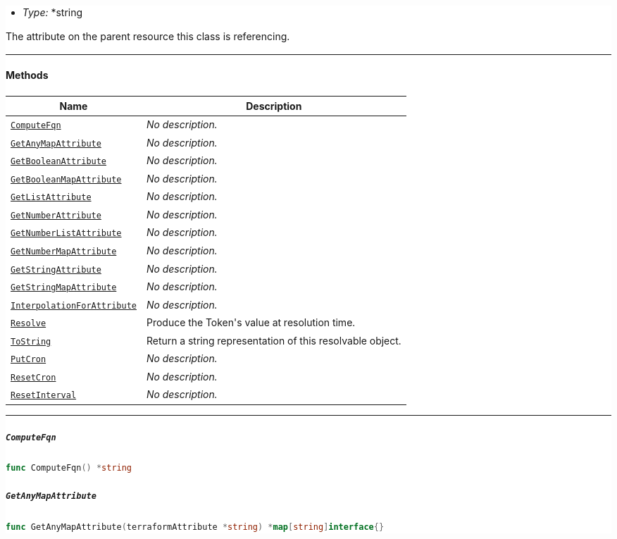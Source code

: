 - *Type:* *string

The attribute on the parent resource this class is referencing.

---

#### Methods <a name="Methods" id="Methods"></a>

| **Name** | **Description** |
| --- | --- |
| <code><a href="#@cdktf/provider-snowflake.failoverGroup.FailoverGroupReplicationScheduleOutputReference.computeFqn">ComputeFqn</a></code> | *No description.* |
| <code><a href="#@cdktf/provider-snowflake.failoverGroup.FailoverGroupReplicationScheduleOutputReference.getAnyMapAttribute">GetAnyMapAttribute</a></code> | *No description.* |
| <code><a href="#@cdktf/provider-snowflake.failoverGroup.FailoverGroupReplicationScheduleOutputReference.getBooleanAttribute">GetBooleanAttribute</a></code> | *No description.* |
| <code><a href="#@cdktf/provider-snowflake.failoverGroup.FailoverGroupReplicationScheduleOutputReference.getBooleanMapAttribute">GetBooleanMapAttribute</a></code> | *No description.* |
| <code><a href="#@cdktf/provider-snowflake.failoverGroup.FailoverGroupReplicationScheduleOutputReference.getListAttribute">GetListAttribute</a></code> | *No description.* |
| <code><a href="#@cdktf/provider-snowflake.failoverGroup.FailoverGroupReplicationScheduleOutputReference.getNumberAttribute">GetNumberAttribute</a></code> | *No description.* |
| <code><a href="#@cdktf/provider-snowflake.failoverGroup.FailoverGroupReplicationScheduleOutputReference.getNumberListAttribute">GetNumberListAttribute</a></code> | *No description.* |
| <code><a href="#@cdktf/provider-snowflake.failoverGroup.FailoverGroupReplicationScheduleOutputReference.getNumberMapAttribute">GetNumberMapAttribute</a></code> | *No description.* |
| <code><a href="#@cdktf/provider-snowflake.failoverGroup.FailoverGroupReplicationScheduleOutputReference.getStringAttribute">GetStringAttribute</a></code> | *No description.* |
| <code><a href="#@cdktf/provider-snowflake.failoverGroup.FailoverGroupReplicationScheduleOutputReference.getStringMapAttribute">GetStringMapAttribute</a></code> | *No description.* |
| <code><a href="#@cdktf/provider-snowflake.failoverGroup.FailoverGroupReplicationScheduleOutputReference.interpolationForAttribute">InterpolationForAttribute</a></code> | *No description.* |
| <code><a href="#@cdktf/provider-snowflake.failoverGroup.FailoverGroupReplicationScheduleOutputReference.resolve">Resolve</a></code> | Produce the Token's value at resolution time. |
| <code><a href="#@cdktf/provider-snowflake.failoverGroup.FailoverGroupReplicationScheduleOutputReference.toString">ToString</a></code> | Return a string representation of this resolvable object. |
| <code><a href="#@cdktf/provider-snowflake.failoverGroup.FailoverGroupReplicationScheduleOutputReference.putCron">PutCron</a></code> | *No description.* |
| <code><a href="#@cdktf/provider-snowflake.failoverGroup.FailoverGroupReplicationScheduleOutputReference.resetCron">ResetCron</a></code> | *No description.* |
| <code><a href="#@cdktf/provider-snowflake.failoverGroup.FailoverGroupReplicationScheduleOutputReference.resetInterval">ResetInterval</a></code> | *No description.* |

---

##### `ComputeFqn` <a name="ComputeFqn" id="@cdktf/provider-snowflake.failoverGroup.FailoverGroupReplicationScheduleOutputReference.computeFqn"></a>

```go
func ComputeFqn() *string
```

##### `GetAnyMapAttribute` <a name="GetAnyMapAttribute" id="@cdktf/provider-snowflake.failoverGroup.FailoverGroupReplicationScheduleOutputReference.getAnyMapAttribute"></a>

```go
func GetAnyMapAttribute(terraformAttribute *string) *map[string]interface{}
```
